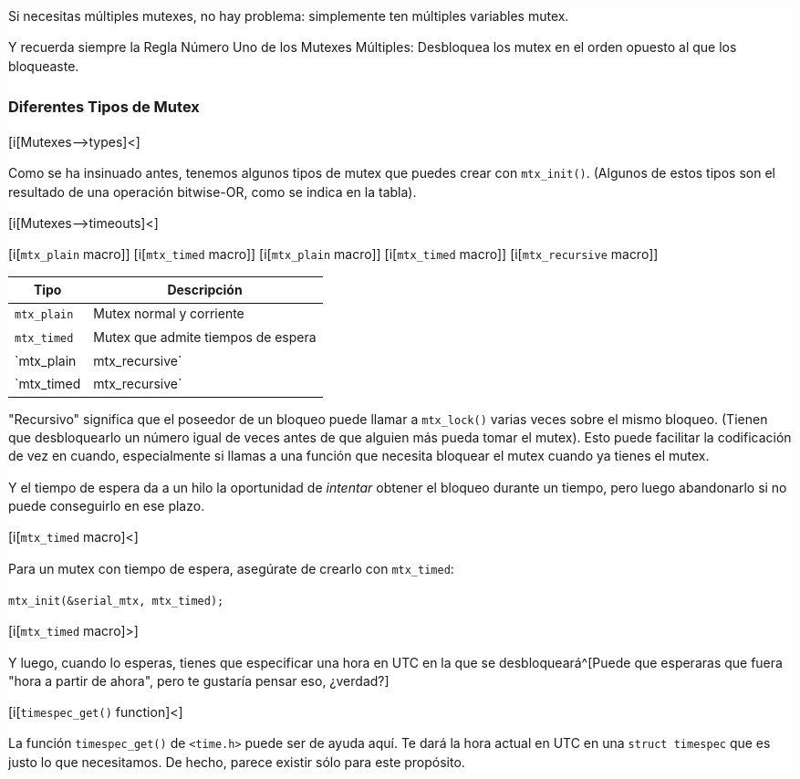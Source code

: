 Si necesitas múltiples mutexes, no hay problema: simplemente ten múltiples variables mutex.

Y recuerda siempre la Regla Número Uno de los Mutexes Múltiples: Desbloquea los mutex en el orden opuesto al que los bloqueaste.

### Diferentes Tipos de Mutex

[i[Mutexes-->types]<]

Como se ha insinuado antes, tenemos algunos tipos de mutex que puedes crear con `mtx_init()`. (Algunos de estos tipos son el resultado de una operación bitwise-OR, como se indica en la tabla).

[i[Mutexes-->timeouts]<]

[i[`mtx_plain` macro]]
[i[`mtx_timed` macro]]
[i[`mtx_plain` macro]]
[i[`mtx_timed` macro]]
[i[`mtx_recursive` macro]]

|Tipo|Descripción|
|-|-|
|`mtx_plain`|Mutex normal y corriente|
|`mtx_timed`|Mutex que admite tiempos de espera|
|`mtx_plain|mtx_recursive`|Mutex recursivo|
|`mtx_timed|mtx_recursive`|Mutex recursivo que admite tiempos de espera|

"Recursivo" significa que el poseedor de un bloqueo puede llamar a `mtx_lock()` varias veces sobre el mismo bloqueo. (Tienen que desbloquearlo un número igual de veces antes de que alguien más pueda tomar el mutex). Esto puede facilitar la codificación de vez en cuando, especialmente si llamas a una función que necesita bloquear el mutex cuando ya tienes el mutex.

Y el tiempo de espera da a un hilo la oportunidad de _intentar_ obtener el bloqueo durante un tiempo, pero luego abandonarlo si no puede conseguirlo en ese plazo.

[i[`mtx_timed` macro]<]

Para un mutex con tiempo de espera, asegúrate de crearlo con `mtx_timed`:

``` {.c}
mtx_init(&serial_mtx, mtx_timed);
```

[i[`mtx_timed` macro]>]

Y luego, cuando lo esperas, tienes que especificar una hora en UTC en la que se desbloqueará^[Puede que esperaras que fuera "hora a partir de ahora", pero te gustaría pensar eso, ¿verdad?]

[i[`timespec_get()` function]<]

La función `timespec_get()` de `<time.h>` puede ser de ayuda aquí. Te dará la hora actual en UTC en una `struct timespec` que es justo lo que necesitamos. De hecho, parece existir sólo para este propósito.
